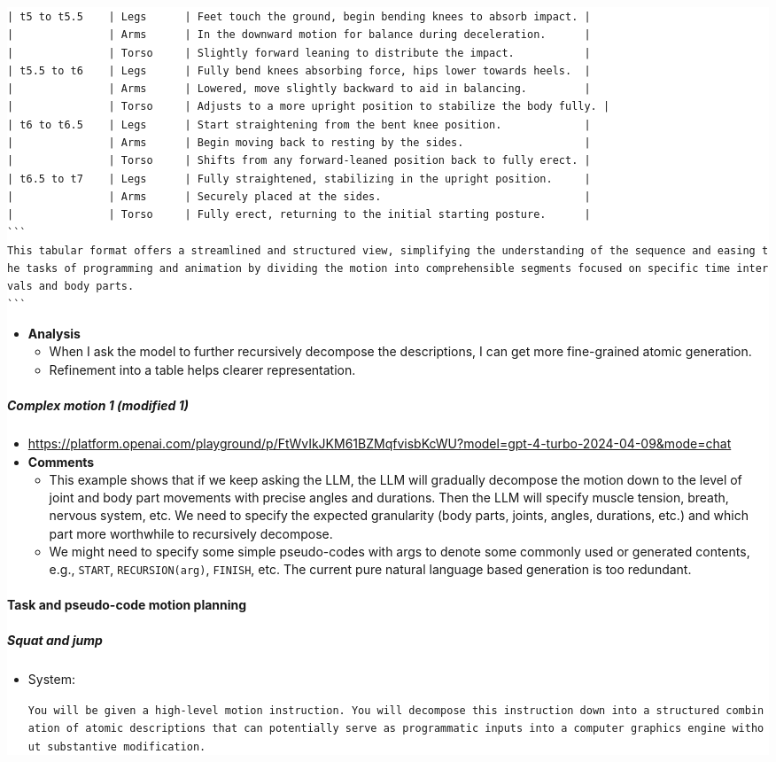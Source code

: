     | t5 to t5.5    | Legs      | Feet touch the ground, begin bending knees to absorb impact. |
    |               | Arms      | In the downward motion for balance during deceleration.      |
    |               | Torso     | Slightly forward leaning to distribute the impact.           |
    | t5.5 to t6    | Legs      | Fully bend knees absorbing force, hips lower towards heels.  |
    |               | Arms      | Lowered, move slightly backward to aid in balancing.         |
    |               | Torso     | Adjusts to a more upright position to stabilize the body fully. |
    | t6 to t6.5    | Legs      | Start straightening from the bent knee position.             |
    |               | Arms      | Begin moving back to resting by the sides.                   |
    |               | Torso     | Shifts from any forward-leaned position back to fully erect. |
    | t6.5 to t7    | Legs      | Fully straightened, stabilizing in the upright position.     |
    |               | Arms      | Securely placed at the sides.                                |
    |               | Torso     | Fully erect, returning to the initial starting posture.      |
    ```
    This tabular format offers a streamlined and structured view, simplifying the understanding of the sequence and easing the tasks of programming and animation by dividing the motion into comprehensible segments focused on specific time intervals and body parts.
    ```

- **Analysis**
    - When I ask the model to further recursively decompose the descriptions, I can get more fine-grained atomic generation.
    - Refinement into a table helps clearer representation.

##### Complex motion 1 (modified 1)

- https://platform.openai.com/playground/p/FtWvIkJKM61BZMqfvisbKcWU?model=gpt-4-turbo-2024-04-09&mode=chat
- **Comments**
    - This example shows that if we keep asking the LLM, the LLM will gradually decompose the motion down to the level of joint and body part movements with precise angles and durations. Then the LLM will specify muscle tension, breath, nervous system, etc. We need to specify the expected granularity (body parts, joints, angles, durations, etc.) and which part more worthwhile to recursively decompose.
    - We might need to specify some simple pseudo-codes with args to denote some commonly used or generated contents, e.g., `START`, `RECURSION(arg)`, `FINISH`, etc. The current pure natural language based generation is too redundant.


#### Task and pseudo-code motion planning
##### Squat and jump

- System:
    ```
    You will be given a high-level motion instruction. You will decompose this instruction down into a structured combination of atomic descriptions that can potentially serve as programmatic inputs into a computer graphics engine without substantive modification.
